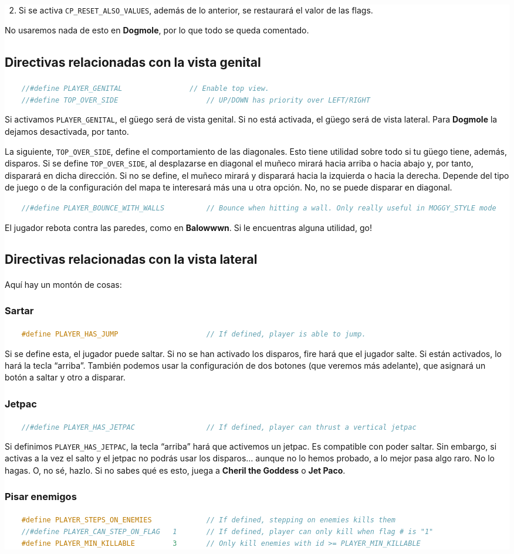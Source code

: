 2. Si se activa `CP_RESET_ALSO_VALUES`, además de lo anterior, se restaurará el valor de las flags.

No usaremos nada de esto en **Dogmole**, por lo que todo se queda comentado.

## Directivas relacionadas con la vista genital

```c
    //#define PLAYER_GENITAL                // Enable top view.
    //#define TOP_OVER_SIDE                     // UP/DOWN has priority over LEFT/RIGHT
```

Si activamos `PLAYER_GENITAL`, el güego será de vista genital. Si no está activada, el güego será de vista lateral. Para **Dogmole** la dejamos desactivada, por tanto.

La siguiente, `TOP_OVER_SIDE`, define el comportamiento de las diagonales. Esto tiene utilidad sobre todo si tu güego tiene, además, disparos. Si se define `TOP_OVER_SIDE`, al desplazarse en diagonal el muñeco mirará hacia arriba o hacia abajo y, por tanto, disparará en dicha dirección. Si no se define, el muñeco mirará y disparará hacia la izquierda o hacia la derecha. Depende del tipo de juego o de la configuración del mapa te interesará más una u otra opción. No, no se puede disparar en diagonal.

```c
    //#define PLAYER_BOUNCE_WITH_WALLS          // Bounce when hitting a wall. Only really useful in MOGGY_STYLE mode
```

El jugador rebota contra las paredes, como en **Balowwwn**. Si le encuentras alguna utilidad, go!

## Directivas relacionadas con la vista lateral

Aquí hay un montón de cosas:

### Sartar

```c
    #define PLAYER_HAS_JUMP                     // If defined, player is able to jump.
```

Si se define esta, el jugador puede saltar. Si no se han activado los disparos, fire hará que el jugador salte. Si están activados, lo hará la tecla “arriba”. También podemos usar la configuración de dos botones (que veremos más adelante), que asignará un botón a saltar y otro a disparar.

### Jetpac

```c
    //#define PLAYER_HAS_JETPAC                 // If defined, player can thrust a vertical jetpac
```

Si definimos `PLAYER_HAS_JETPAC`, la tecla “arriba” hará que activemos un jetpac. Es compatible con poder saltar. Sin embargo, si activas a la vez el salto y el jetpac no podrás usar los disparos… aunque no lo hemos probado, a lo mejor pasa algo raro. No lo hagas. O, no sé, hazlo. Si no sabes qué es esto, juega a **Cheril the Goddess** o **Jet Paco**.

### Pisar enemigos

```c
    #define PLAYER_STEPS_ON_ENEMIES             // If defined, stepping on enemies kills them
    //#define PLAYER_CAN_STEP_ON_FLAG   1       // If defined, player can only kill when flag # is "1"
    #define PLAYER_MIN_KILLABLE         3       // Only kill enemies with id >= PLAYER_MIN_KILLABLE
```
